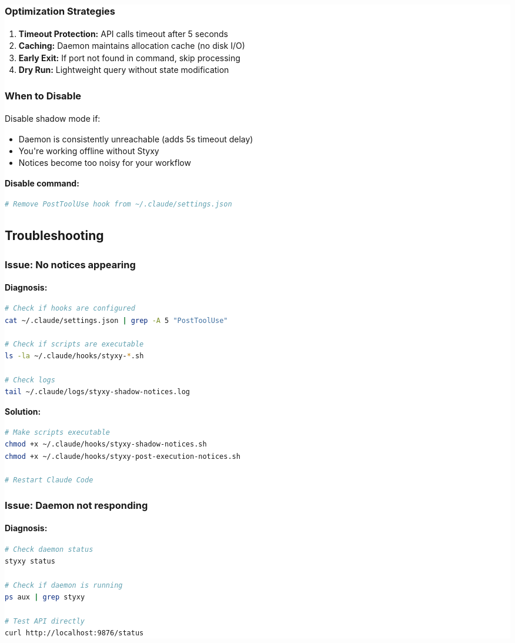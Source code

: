 ### Optimization Strategies

1. **Timeout Protection:** API calls timeout after 5 seconds
2. **Caching:** Daemon maintains allocation cache (no disk I/O)
3. **Early Exit:** If port not found in command, skip processing
4. **Dry Run:** Lightweight query without state modification

### When to Disable

Disable shadow mode if:
- Daemon is consistently unreachable (adds 5s timeout delay)
- You're working offline without Styxy
- Notices become too noisy for your workflow

**Disable command:**
```bash
# Remove PostToolUse hook from ~/.claude/settings.json
```

## Troubleshooting

### Issue: No notices appearing

**Diagnosis:**
```bash
# Check if hooks are configured
cat ~/.claude/settings.json | grep -A 5 "PostToolUse"

# Check if scripts are executable
ls -la ~/.claude/hooks/styxy-*.sh

# Check logs
tail ~/.claude/logs/styxy-shadow-notices.log
```

**Solution:**
```bash
# Make scripts executable
chmod +x ~/.claude/hooks/styxy-shadow-notices.sh
chmod +x ~/.claude/hooks/styxy-post-execution-notices.sh

# Restart Claude Code
```

### Issue: Daemon not responding

**Diagnosis:**
```bash
# Check daemon status
styxy status

# Check if daemon is running
ps aux | grep styxy

# Test API directly
curl http://localhost:9876/status
```
